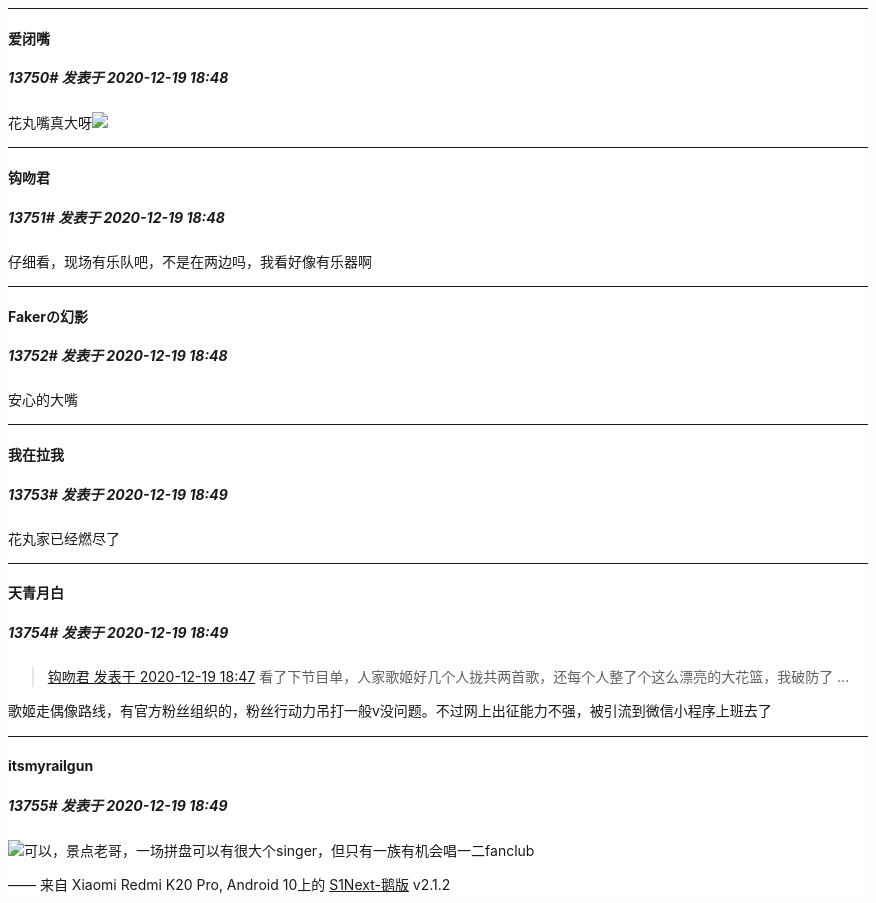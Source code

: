 
-----

####  爱闭嘴  
##### 13750#       发表于 2020-12-19 18:48


花丸嘴真大呀<img src="https://static.saraba1st.com/image/smiley/face2017/067.png" referrerpolicy="no-referrer">


-----

####  钩吻君  
##### 13751#       发表于 2020-12-19 18:48


仔细看，现场有乐队吧，不是在两边吗，我看好像有乐器啊


-----

####  Fakerの幻影  
##### 13752#       发表于 2020-12-19 18:48


安心的大嘴


-----

####  我在拉我  
##### 13753#       发表于 2020-12-19 18:49


花丸家已经燃尽了


-----

####  天青月白  
##### 13754#       发表于 2020-12-19 18:49


<blockquote><a href="httphttps://bbs.saraba1st.com/2b/forum.php?mod=redirect&amp;goto=findpost&amp;pid=49774859&amp;ptid=1976378" target="_blank">钩吻君 发表于 2020-12-19 18:47</a>
看了下节目单，人家歌姬好几个人拢共两首歌，还每个人整了个这么漂亮的大花篮，我破防了 ...</blockquote>
歌姬走偶像路线，有官方粉丝组织的，粉丝行动力吊打一般v没问题。不过网上出征能力不强，被引流到微信小程序上班去了


-----

####  itsmyrailgun  
##### 13755#       发表于 2020-12-19 18:49


<img src="https://static.saraba1st.com/image/smiley/face2017/002.png" referrerpolicy="no-referrer">可以，景点老哥，一场拼盘可以有很大个singer，但只有一族有机会唱一二fanclub

—— 来自 Xiaomi Redmi K20 Pro, Android 10上的 [S1Next-鹅版](https://github.com/ykrank/S1-Next/releases) v2.1.2
